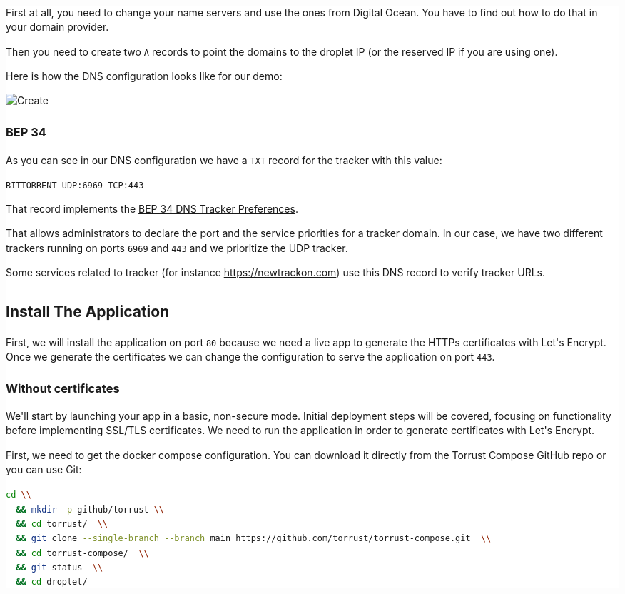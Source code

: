 First at all, you need to change your name servers and use the ones from Digital Ocean. You have to find out how to do that
in your domain provider.

Then you need to create two `A` records to point the domains to the droplet IP (or the reserved IP if you are using one).

Here is how the DNS configuration looks like for our demo:

<Image src="/images/posts/deploying-torrust-to-production/dns-configuration.png" alt="Create" />

### BEP 34

As you can see in our DNS configuration we have a `TXT` record for the tracker with this value:

```text
BITTORRENT UDP:6969 TCP:443
```

That record implements the [BEP 34 DNS Tracker Preferences](https://www.bittorrent.org/beps/bep_0034.html).

That allows administrators to declare the port and the service priorities for a tracker domain. In our case, we have two different trackers running on ports `6969` and `443` and we prioritize the UDP tracker.

Some services related to tracker (for instance <https://newtrackon.com>) use this DNS record to verify tracker URLs.

## Install The Application

First, we will install the application on port `80` because we need a live app to generate the HTTPs certificates with
Let's Encrypt. Once we generate the certificates we can change the configuration to serve the application on port `443`.

### Without certificates

We'll start by launching your app in a basic, non-secure mode. Initial deployment steps will be covered, focusing on functionality before implementing SSL/TLS certificates. We need to run the application in order to generate certificates with Let's Encrypt.

First, we need to get the docker compose configuration. You can download it directly from the [Torrust Compose GitHub repo](https://github.com/torrust/torrust-compose) or you can use Git:

<CodeBlock lang="bash">

```bash
cd \\
  && mkdir -p github/torrust \\
  && cd torrust/  \\
  && git clone --single-branch --branch main https://github.com/torrust/torrust-compose.git  \\
  && cd torrust-compose/  \\
  && git status  \\
  && cd droplet/
```
